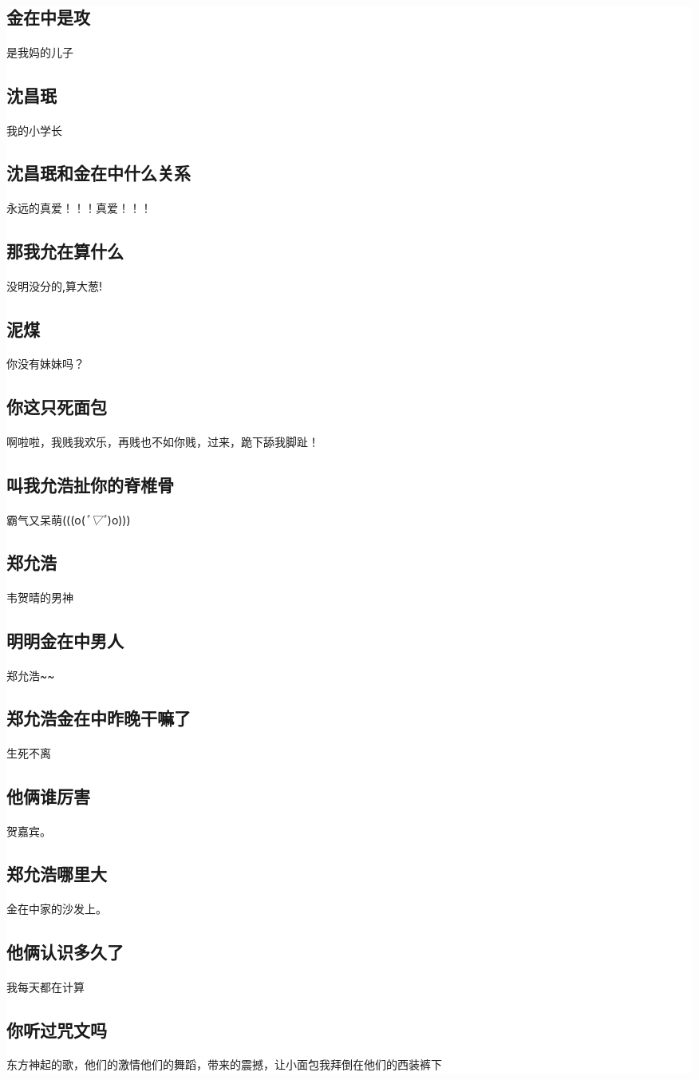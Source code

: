 ## 金在中是攻
是我妈的儿子

## 沈昌珉
我的小学长

## 沈昌珉和金在中什么关系
永远的真爱！！！真爱！！！

## 那我允在算什么
没明没分的,算大葱!

## 泥煤
你没有妹妹吗？

## 你这只死面包
啊啦啦，我贱我欢乐，再贱也不如你贱，过来，跪下舔我脚趾！

## 叫我允浩扯你的脊椎骨
霸气又呆萌(((o(*ﾟ▽ﾟ*)o)))

## 郑允浩
韦贺晴的男神

## 明明金在中男人
郑允浩~~

## 郑允浩金在中昨晚干嘛了
生死不离

## 他俩谁厉害
贺嘉宾。

## 郑允浩哪里大
金在中家的沙发上。

## 他俩认识多久了
我每天都在计算

## 你听过咒文吗
东方神起的歌，他们的激情他们的舞蹈，带来的震撼，让小面包我拜倒在他们的西装裤下
